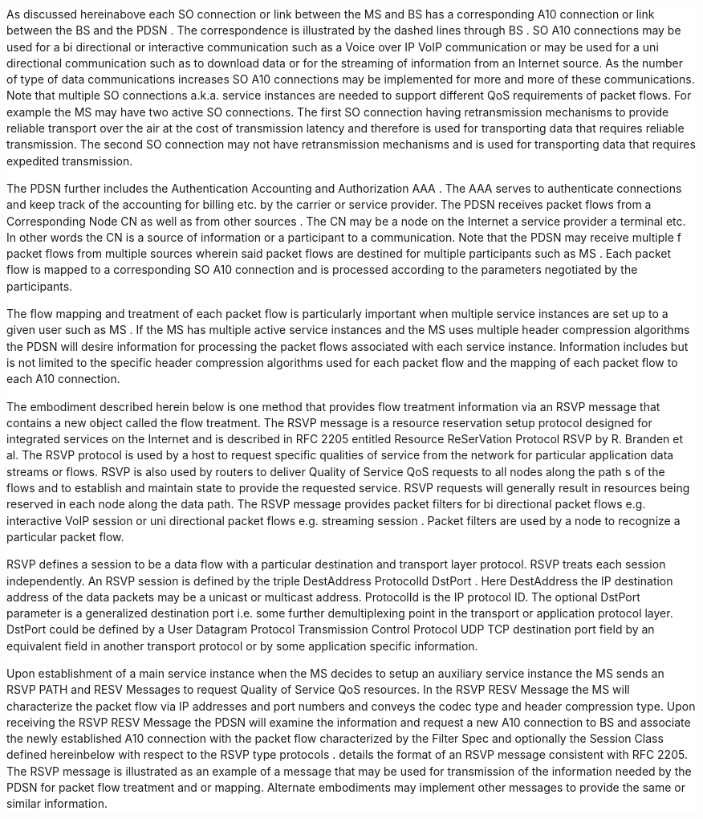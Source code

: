 As discussed hereinabove each SO connection or link between the MS and BS has a corresponding A10 connection or link between the BS and the PDSN . The correspondence is illustrated by the dashed lines through BS . SO A10 connections may be used for a bi directional or interactive communication such as a Voice over IP VoIP communication or may be used for a uni directional communication such as to download data or for the streaming of information from an Internet source. As the number of type of data communications increases SO A10 connections may be implemented for more and more of these communications. Note that multiple SO connections a.k.a. service instances are needed to support different QoS requirements of packet flows. For example the MS may have two active SO connections. The first SO connection having retransmission mechanisms to provide reliable transport over the air at the cost of transmission latency and therefore is used for transporting data that requires reliable transmission. The second SO connection may not have retransmission mechanisms and is used for transporting data that requires expedited transmission.

The PDSN further includes the Authentication Accounting and Authorization AAA . The AAA serves to authenticate connections and keep track of the accounting for billing etc. by the carrier or service provider. The PDSN receives packet flows from a Corresponding Node CN as well as from other sources . The CN may be a node on the Internet a service provider a terminal etc. In other words the CN is a source of information or a participant to a communication. Note that the PDSN may receive multiple f packet flows from multiple sources wherein said packet flows are destined for multiple participants such as MS . Each packet flow is mapped to a corresponding SO A10 connection and is processed according to the parameters negotiated by the participants.

The flow mapping and treatment of each packet flow is particularly important when multiple service instances are set up to a given user such as MS . If the MS has multiple active service instances and the MS uses multiple header compression algorithms the PDSN will desire information for processing the packet flows associated with each service instance. Information includes but is not limited to the specific header compression algorithms used for each packet flow and the mapping of each packet flow to each A10 connection.

The embodiment described herein below is one method that provides flow treatment information via an RSVP message that contains a new object called the flow treatment. The RSVP message is a resource reservation setup protocol designed for integrated services on the Internet and is described in RFC 2205 entitled Resource ReSerVation Protocol RSVP by R. Branden et al. The RSVP protocol is used by a host to request specific qualities of service from the network for particular application data streams or flows. RSVP is also used by routers to deliver Quality of Service QoS requests to all nodes along the path s of the flows and to establish and maintain state to provide the requested service. RSVP requests will generally result in resources being reserved in each node along the data path. The RSVP message provides packet filters for bi directional packet flows e.g. interactive VoIP session or uni directional packet flows e.g. streaming session . Packet filters are used by a node to recognize a particular packet flow.

RSVP defines a session to be a data flow with a particular destination and transport layer protocol. RSVP treats each session independently. An RSVP session is defined by the triple DestAddress ProtocolId DstPort . Here DestAddress the IP destination address of the data packets may be a unicast or multicast address. ProtocolId is the IP protocol ID. The optional DstPort parameter is a generalized destination port i.e. some further demultiplexing point in the transport or application protocol layer. DstPort could be defined by a User Datagram Protocol Transmission Control Protocol UDP TCP destination port field by an equivalent field in another transport protocol or by some application specific information.

Upon establishment of a main service instance when the MS decides to setup an auxiliary service instance the MS sends an RSVP PATH and RESV Messages to request Quality of Service QoS resources. In the RSVP RESV Message the MS will characterize the packet flow via IP addresses and port numbers and conveys the codec type and header compression type. Upon receiving the RSVP RESV Message the PDSN will examine the information and request a new A10 connection to BS and associate the newly established A10 connection with the packet flow characterized by the Filter Spec and optionally the Session Class defined hereinbelow with respect to the RSVP type protocols . details the format of an RSVP message consistent with RFC 2205. The RSVP message is illustrated as an example of a message that may be used for transmission of the information needed by the PDSN for packet flow treatment and or mapping. Alternate embodiments may implement other messages to provide the same or similar information.
